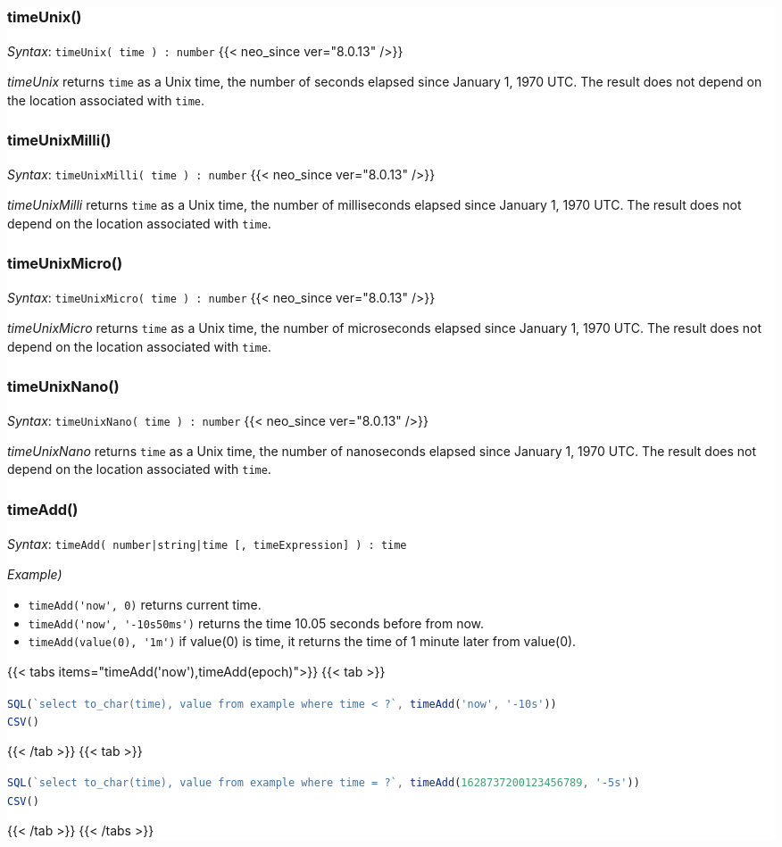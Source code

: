 ### timeUnix()

*Syntax*: `timeUnix( time ) : number` {{< neo_since ver="8.0.13" />}}

*timeUnix* returns `time` as a Unix time, the number of seconds elapsed
since January 1, 1970 UTC. The result does not depend on the
location associated with `time`.

### timeUnixMilli()

*Syntax*: `timeUnixMilli( time ) : number` {{< neo_since ver="8.0.13" />}}

*timeUnixMilli* returns `time` as a Unix time, the number of milliseconds elapsed
since January 1, 1970 UTC. The result does not depend on the
location associated with `time`.

### timeUnixMicro()

*Syntax*: `timeUnixMicro( time ) : number` {{< neo_since ver="8.0.13" />}}

*timeUnixMicro* returns `time` as a Unix time, the number of microseconds elapsed
since January 1, 1970 UTC. The result does not depend on the
location associated with `time`.

### timeUnixNano()

*Syntax*: `timeUnixNano( time ) : number` {{< neo_since ver="8.0.13" />}}

*timeUnixNano* returns `time` as a Unix time, the number of nanoseconds elapsed
since January 1, 1970 UTC. The result does not depend on the
location associated with `time`.

### timeAdd()

*Syntax*: `timeAdd( number|string|time [, timeExpression] ) : time`

*Example)*

- `timeAdd('now', 0)` returns current time.
- `timeAdd('now', '-10s50ms')` returns the time 10.05 seconds before from now.
- `timeAdd(value(0), '1m')` if value(0) is time, it returns the time of 1 minute later from value(0).

{{< tabs items="timeAdd('now'),timeAdd(epoch)">}}
{{< tab >}}
```js {linenos=table}
SQL(`select to_char(time), value from example where time < ?`, timeAdd('now', '-10s'))
CSV()
```
{{< /tab >}}
{{< tab >}}
```js
SQL(`select to_char(time), value from example where time = ?`, timeAdd(1628737200123456789, '-5s'))
CSV()
```
{{< /tab >}}
{{< /tabs >}}

